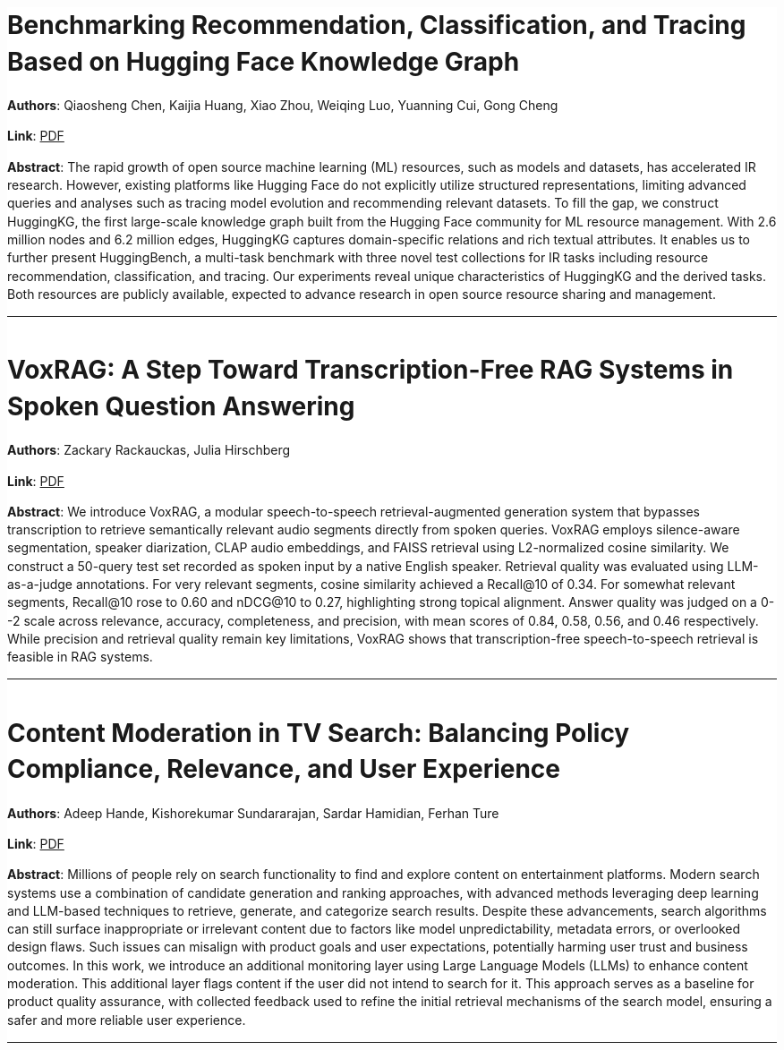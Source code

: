# Benchmarking Recommendation, Classification, and Tracing Based on Hugging Face Knowledge Graph 

**Authors**: Qiaosheng Chen, Kaijia Huang, Xiao Zhou, Weiqing Luo, Yuanning Cui, Gong Cheng  

**Link**: [PDF](https://arxiv.org/pdf/2505.17507)  

**Abstract**: The rapid growth of open source machine learning (ML) resources, such as models and datasets, has accelerated IR research. However, existing platforms like Hugging Face do not explicitly utilize structured representations, limiting advanced queries and analyses such as tracing model evolution and recommending relevant datasets. To fill the gap, we construct HuggingKG, the first large-scale knowledge graph built from the Hugging Face community for ML resource management. With 2.6 million nodes and 6.2 million edges, HuggingKG captures domain-specific relations and rich textual attributes. It enables us to further present HuggingBench, a multi-task benchmark with three novel test collections for IR tasks including resource recommendation, classification, and tracing. Our experiments reveal unique characteristics of HuggingKG and the derived tasks. Both resources are publicly available, expected to advance research in open source resource sharing and management. 

---
# VoxRAG: A Step Toward Transcription-Free RAG Systems in Spoken Question Answering 

**Authors**: Zackary Rackauckas, Julia Hirschberg  

**Link**: [PDF](https://arxiv.org/pdf/2505.17326)  

**Abstract**: We introduce VoxRAG, a modular speech-to-speech retrieval-augmented generation system that bypasses transcription to retrieve semantically relevant audio segments directly from spoken queries. VoxRAG employs silence-aware segmentation, speaker diarization, CLAP audio embeddings, and FAISS retrieval using L2-normalized cosine similarity. We construct a 50-query test set recorded as spoken input by a native English speaker. Retrieval quality was evaluated using LLM-as-a-judge annotations. For very relevant segments, cosine similarity achieved a Recall@10 of 0.34. For somewhat relevant segments, Recall@10 rose to 0.60 and nDCG@10 to 0.27, highlighting strong topical alignment. Answer quality was judged on a 0--2 scale across relevance, accuracy, completeness, and precision, with mean scores of 0.84, 0.58, 0.56, and 0.46 respectively. While precision and retrieval quality remain key limitations, VoxRAG shows that transcription-free speech-to-speech retrieval is feasible in RAG systems. 

---
# Content Moderation in TV Search: Balancing Policy Compliance, Relevance, and User Experience 

**Authors**: Adeep Hande, Kishorekumar Sundararajan, Sardar Hamidian, Ferhan Ture  

**Link**: [PDF](https://arxiv.org/pdf/2505.17207)  

**Abstract**: Millions of people rely on search functionality to find and explore content on entertainment platforms. Modern search systems use a combination of candidate generation and ranking approaches, with advanced methods leveraging deep learning and LLM-based techniques to retrieve, generate, and categorize search results. Despite these advancements, search algorithms can still surface inappropriate or irrelevant content due to factors like model unpredictability, metadata errors, or overlooked design flaws. Such issues can misalign with product goals and user expectations, potentially harming user trust and business outcomes. In this work, we introduce an additional monitoring layer using Large Language Models (LLMs) to enhance content moderation. This additional layer flags content if the user did not intend to search for it. This approach serves as a baseline for product quality assurance, with collected feedback used to refine the initial retrieval mechanisms of the search model, ensuring a safer and more reliable user experience. 

---